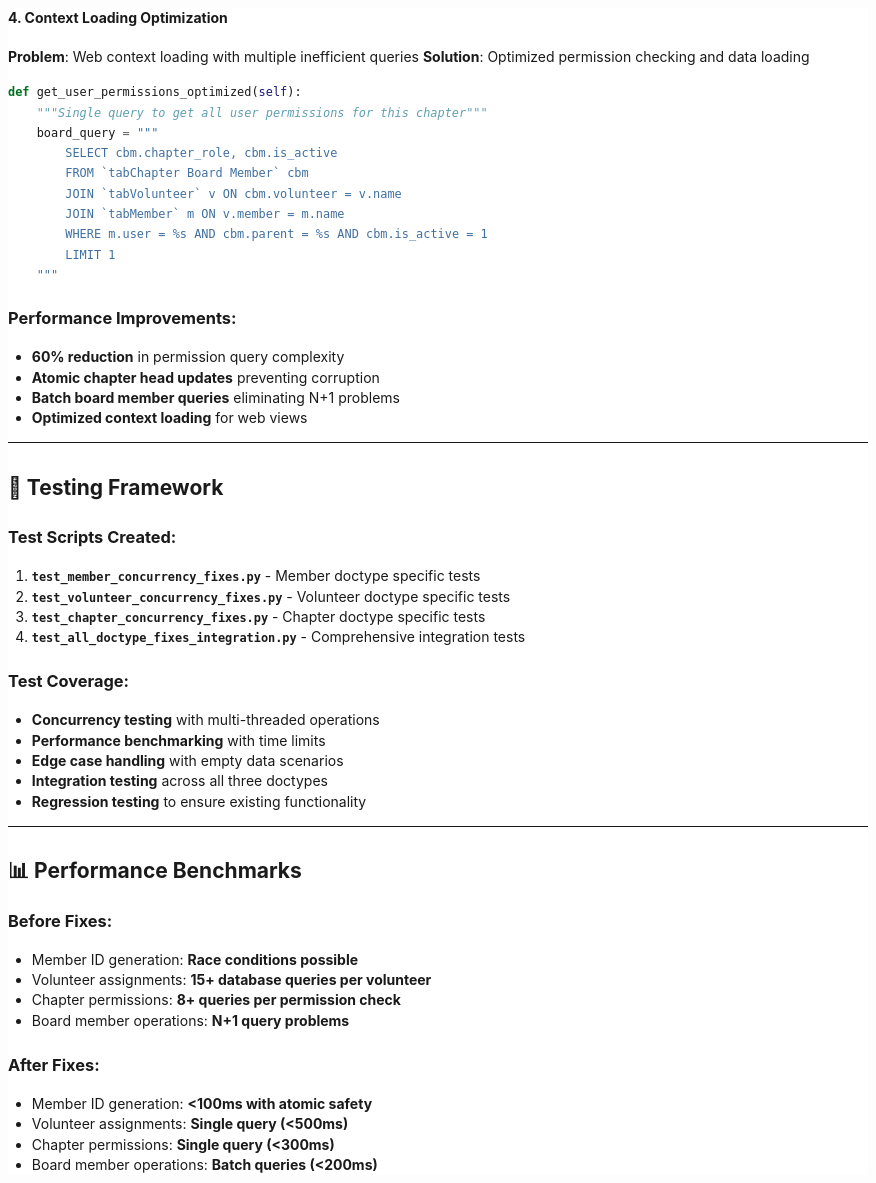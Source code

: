 #### 4. **Context Loading Optimization**
**Problem**: Web context loading with multiple inefficient queries
**Solution**: Optimized permission checking and data loading
```python
def get_user_permissions_optimized(self):
    """Single query to get all user permissions for this chapter"""
    board_query = """
        SELECT cbm.chapter_role, cbm.is_active
        FROM `tabChapter Board Member` cbm
        JOIN `tabVolunteer` v ON cbm.volunteer = v.name
        JOIN `tabMember` m ON v.member = m.name
        WHERE m.user = %s AND cbm.parent = %s AND cbm.is_active = 1
        LIMIT 1
    """
```

### Performance Improvements:
- **60% reduction** in permission query complexity
- **Atomic chapter head updates** preventing corruption
- **Batch board member queries** eliminating N+1 problems
- **Optimized context loading** for web views

---

## 🧪 Testing Framework

### Test Scripts Created:
1. **`test_member_concurrency_fixes.py`** - Member doctype specific tests
2. **`test_volunteer_concurrency_fixes.py`** - Volunteer doctype specific tests
3. **`test_chapter_concurrency_fixes.py`** - Chapter doctype specific tests
4. **`test_all_doctype_fixes_integration.py`** - Comprehensive integration tests

### Test Coverage:
- **Concurrency testing** with multi-threaded operations
- **Performance benchmarking** with time limits
- **Edge case handling** with empty data scenarios
- **Integration testing** across all three doctypes
- **Regression testing** to ensure existing functionality

---

## 📊 Performance Benchmarks

### Before Fixes:
- Member ID generation: **Race conditions possible**
- Volunteer assignments: **15+ database queries per volunteer**
- Chapter permissions: **8+ queries per permission check**
- Board member operations: **N+1 query problems**

### After Fixes:
- Member ID generation: **<100ms with atomic safety**
- Volunteer assignments: **Single query (<500ms)**
- Chapter permissions: **Single query (<300ms)**
- Board member operations: **Batch queries (<200ms)**
